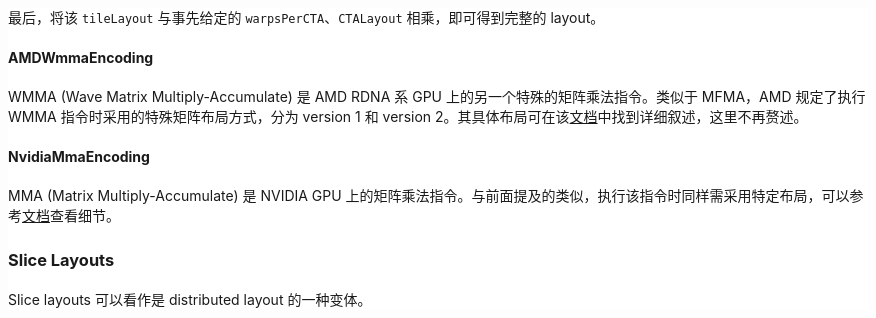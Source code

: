最后，将该 `tileLayout` 与事先给定的 `warpsPerCTA`、`CTALayout` 相乘，即可得到完整的 layout。

#### AMDWmmaEncoding

WMMA (Wave Matrix Multiply-Accumulate) 是 AMD RDNA 系 GPU 上的另一个特殊的矩阵乘法指令。类似于 MFMA，AMD 规定了执行 WMMA 指令时采用的特殊矩阵布局方式，分为 version 1 和 version 2。其具体布局可在该[文档](https://github.com/triton-lang/triton/blob/main/include/triton/Dialect/TritonGPU/IR/TritonGPUAttrDefs.td#L1063-L1132)中找到详细叙述，这里不再赘述。

#### NvidiaMmaEncoding

MMA (Matrix Multiply-Accumulate) 是 NVIDIA GPU 上的矩阵乘法指令。与前面提及的类似，执行该指令时同样需采用特定布局，可以参考[文档](https://github.com/triton-lang/triton/blob/main/include/triton/Dialect/TritonGPU/IR/TritonGPUAttrDefs.td#L1170-L1236)查看细节。

### Slice Layouts

Slice layouts 可以看作是 distributed layout 的一种变体。


[^1]: https://www.lei.chat/posts/triton-linear-layout-concept/
[^2]: https://github.com/triton-lang/triton/blob/main/include/triton/Dialect/TritonGPU/IR/TritonGPUAttrDefs.td
[^3]: https://github.com/triton-lang/triton/blob/main/lib/Dialect/TritonGPU/IR/LinearLayoutConversions.cpp
[^4]: https://github.com/triton-lang/triton/blob/main/include/triton/Tools/LinearLayout.h
